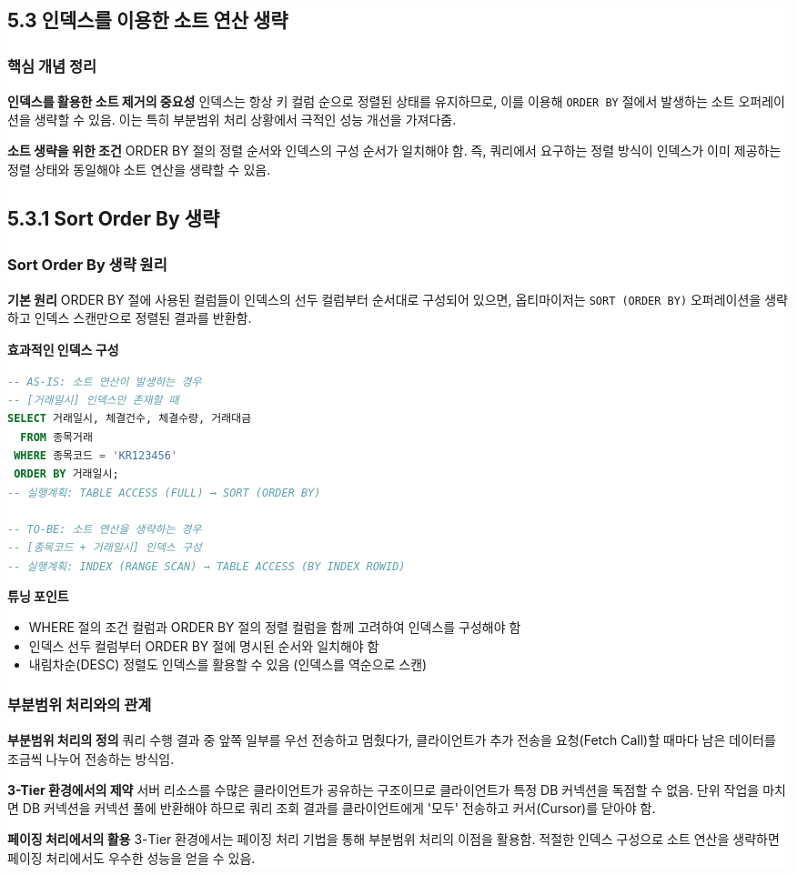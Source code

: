 ## 5.3 인덱스를 이용한 소트 연산 생략

### 핵심 개념 정리

**인덱스를 활용한 소트 제거의 중요성**
인덱스는 항상 키 컬럼 순으로 정렬된 상태를 유지하므로, 이를 이용해 `ORDER BY` 절에서 발생하는 소트 오퍼레이션을 생략할 수 있음. 이는 특히 부분범위 처리 상황에서 극적인 성능 개선을 가져다줌.

**소트 생략을 위한 조건**
ORDER BY 절의 정렬 순서와 인덱스의 구성 순서가 일치해야 함. 즉, 쿼리에서 요구하는 정렬 방식이 인덱스가 이미 제공하는 정렬 상태와 동일해야 소트 연산을 생략할 수 있음.

## 5.3.1 Sort Order By 생략

### Sort Order By 생략 원리

**기본 원리**
ORDER BY 절에 사용된 컬럼들이 인덱스의 선두 컬럼부터 순서대로 구성되어 있으면, 옵티마이저는 `SORT (ORDER BY)` 오퍼레이션을 생략하고 인덱스 스캔만으로 정렬된 결과를 반환함.

**효과적인 인덱스 구성**

```sql
-- AS-IS: 소트 연산이 발생하는 경우
-- [거래일시] 인덱스만 존재할 때
SELECT 거래일시, 체결건수, 체결수량, 거래대금
  FROM 종목거래
 WHERE 종목코드 = 'KR123456'
 ORDER BY 거래일시;
-- 실행계획: TABLE ACCESS (FULL) → SORT (ORDER BY)

-- TO-BE: 소트 연산을 생략하는 경우
-- [종목코드 + 거래일시] 인덱스 구성
-- 실행계획: INDEX (RANGE SCAN) → TABLE ACCESS (BY INDEX ROWID)
```

**튜닝 포인트**

- WHERE 절의 조건 컬럼과 ORDER BY 절의 정렬 컬럼을 함께 고려하여 인덱스를 구성해야 함
- 인덱스 선두 컬럼부터 ORDER BY 절에 명시된 순서와 일치해야 함
- 내림차순(DESC) 정렬도 인덱스를 활용할 수 있음 (인덱스를 역순으로 스캔)

### 부분범위 처리와의 관계

**부분범위 처리의 정의**
쿼리 수행 결과 중 앞쪽 일부를 우선 전송하고 멈췄다가, 클라이언트가 추가 전송을 요청(Fetch Call)할 때마다 남은 데이터를 조금씩 나누어 전송하는 방식임.

**3-Tier 환경에서의 제약**
서버 리소스를 수많은 클라이언트가 공유하는 구조이므로 클라이언트가 특정 DB 커넥션을 독점할 수 없음. 단위 작업을 마치면 DB 커넥션을 커넥션 풀에 반환해야 하므로 쿼리 조회 결과를 클라이언트에게 '모두' 전송하고 커서(Cursor)를 닫아야 함.

**페이징 처리에서의 활용**
3-Tier 환경에서는 페이징 처리 기법을 통해 부분범위 처리의 이점을 활용함. 적절한 인덱스 구성으로 소트 연산을 생략하면 페이징 처리에서도 우수한 성능을 얻을 수 있음.
